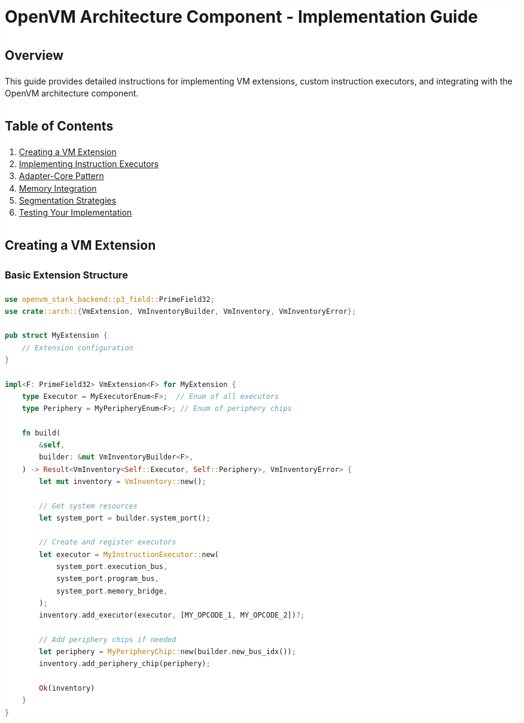 # OpenVM Architecture Component - Implementation Guide

## Overview

This guide provides detailed instructions for implementing VM extensions, custom instruction executors, and integrating with the OpenVM architecture component.

## Table of Contents

1. [Creating a VM Extension](#creating-a-vm-extension)
2. [Implementing Instruction Executors](#implementing-instruction-executors)
3. [Adapter-Core Pattern](#adapter-core-pattern)
4. [Memory Integration](#memory-integration)
5. [Segmentation Strategies](#segmentation-strategies)
6. [Testing Your Implementation](#testing-your-implementation)

## Creating a VM Extension

### Basic Extension Structure

```rust
use openvm_stark_backend::p3_field::PrimeField32;
use crate::arch::{VmExtension, VmInventoryBuilder, VmInventory, VmInventoryError};

pub struct MyExtension {
    // Extension configuration
}

impl<F: PrimeField32> VmExtension<F> for MyExtension {
    type Executor = MyExecutorEnum<F>;  // Enum of all executors
    type Periphery = MyPeripheryEnum<F>; // Enum of periphery chips
    
    fn build(
        &self,
        builder: &mut VmInventoryBuilder<F>,
    ) -> Result<VmInventory<Self::Executor, Self::Periphery>, VmInventoryError> {
        let mut inventory = VmInventory::new();
        
        // Get system resources
        let system_port = builder.system_port();
        
        // Create and register executors
        let executor = MyInstructionExecutor::new(
            system_port.execution_bus,
            system_port.program_bus,
            system_port.memory_bridge,
        );
        inventory.add_executor(executor, [MY_OPCODE_1, MY_OPCODE_2])?;
        
        // Add periphery chips if needed
        let periphery = MyPeripheryChip::new(builder.new_bus_idx());
        inventory.add_periphery_chip(periphery);
        
        Ok(inventory)
    }
}
```
